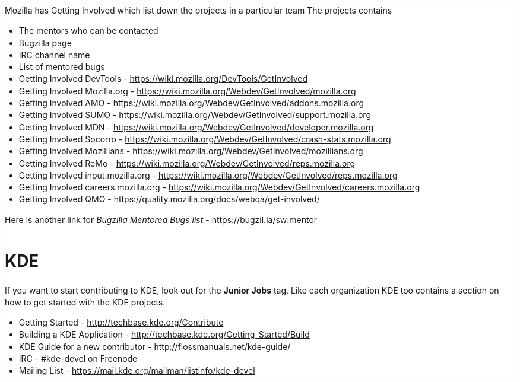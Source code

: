 Mozilla has Getting Involved which list down the projects in a
particular team The projects contains

-   The mentors who can be contacted
-   Bugzilla page
-   IRC channel name
-   List of mentored bugs
-   Getting Involved DevTools -
    [<https://wiki.mozilla.org/DevTools/GetInvolved>](https://wiki.mozilla.org/DevTools/GetInvolved)
-   Getting Involved Mozilla.org -
    [<https://wiki.mozilla.org/Webdev/GetInvolved/mozilla.org>](https://wiki.mozilla.org/Webdev/GetInvolved/mozilla.org)
-   Getting Involved AMO -
    [<https://wiki.mozilla.org/Webdev/GetInvolved/addons.mozilla.org>](https://wiki.mozilla.org/Webdev/GetInvolved/addons.mozilla.org)
-   Getting Involved SUMO -
    [<https://wiki.mozilla.org/Webdev/GetInvolved/support.mozilla.org>](https://wiki.mozilla.org/Webdev/GetInvolved/support.mozilla.org)
-   Getting Involved MDN -
    [<https://wiki.mozilla.org/Webdev/GetInvolved/developer.mozilla.org>](https://wiki.mozilla.org/Webdev/GetInvolved/developer.mozilla.org)
-   Getting Involved Socorro -
    [<https://wiki.mozilla.org/Webdev/GetInvolved/crash-stats.mozilla.org>](https://wiki.mozilla.org/Webdev/GetInvolved/crash-stats.mozilla.org)
-   Getting Involved Mozillians -
    [<https://wiki.mozilla.org/Webdev/GetInvolved/mozillians.org>](https://wiki.mozilla.org/Webdev/GetInvolved/mozillians.org)
-   Getting Involved ReMo -
    [<https://wiki.mozilla.org/Webdev/GetInvolved/reps.mozilla.org>](https://wiki.mozilla.org/Webdev/GetInvolved/reps.mozilla.org)
-   Getting Involved input.mozilla.org -
    [<https://wiki.mozilla.org/Webdev/GetInvolved/reps.mozilla.org>](https://wiki.mozilla.org/Webdev/GetInvolved/reps.mozilla.org)
-   Getting Involved careers.mozilla.org -
    [<https://wiki.mozilla.org/Webdev/GetInvolved/careers.mozilla.org>](https://wiki.mozilla.org/Webdev/GetInvolved/careers.mozilla.org)
-   Getting Involved QMO -
    [<https://quality.mozilla.org/docs/webqa/get-involved/>](https://quality.mozilla.org/docs/webqa/get-involved/)

Here is another link for *Bugzilla Mentored Bugs list* -
[<https://bugzil.la/sw:mentor>](https://bugzil.la/sw:mentor)

KDE
===

If you want to start contributing to KDE, look out for the **Junior
Jobs** tag. Like each organization KDE too contains a section on how to
get started with the KDE projects.

-   Getting Started -
    [<http://techbase.kde.org/Contribute>](http://techbase.kde.org/Contribute)
-   Building a KDE Application -
    [<http://techbase.kde.org/Getting_Started/Build>](http://techbase.kde.org/Getting_Started/Build)
-   KDE Guide for a new contributor -
    [<http://flossmanuals.net/kde-guide/>](http://flossmanuals.net/kde-guide/)
-   IRC - \#kde-devel on Freenode
-   Mailing List -
    [<https://mail.kde.org/mailman/listinfo/kde-devel>](https://mail.kde.org/mailman/listinfo/kde-devel)
